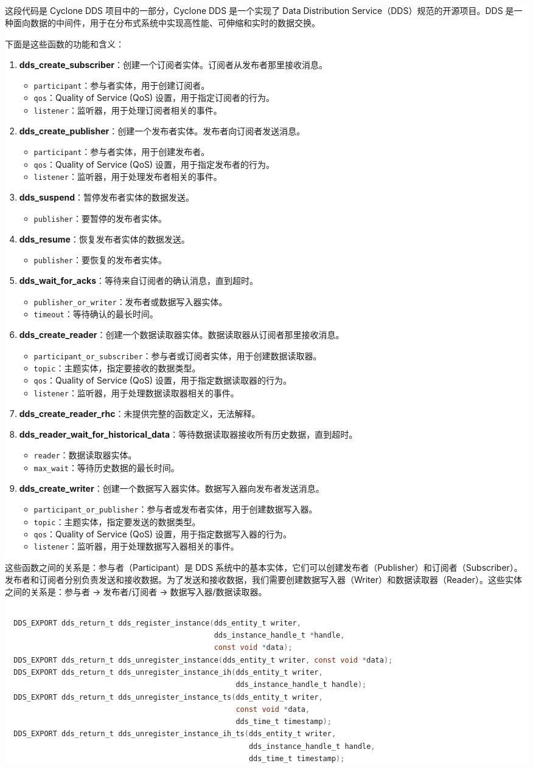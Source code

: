 这段代码是 Cyclone DDS 项目中的一部分，Cyclone DDS 是一个实现了 Data Distribution Service（DDS）规范的开源项目。DDS 是一种面向数据的中间件，用于在分布式系统中实现高性能、可伸缩和实时的数据交换。

下面是这些函数的功能和含义：

1. **dds_create_subscriber**：创建一个订阅者实体。订阅者从发布者那里接收消息。

   - `participant`：参与者实体，用于创建订阅者。
   - `qos`：Quality of Service (QoS) 设置，用于指定订阅者的行为。
   - `listener`：监听器，用于处理订阅者相关的事件。

2. **dds_create_publisher**：创建一个发布者实体。发布者向订阅者发送消息。

   - `participant`：参与者实体，用于创建发布者。
   - `qos`：Quality of Service (QoS) 设置，用于指定发布者的行为。
   - `listener`：监听器，用于处理发布者相关的事件。

3. **dds_suspend**：暂停发布者实体的数据发送。

   - `publisher`：要暂停的发布者实体。

4. **dds_resume**：恢复发布者实体的数据发送。

   - `publisher`：要恢复的发布者实体。

5. **dds_wait_for_acks**：等待来自订阅者的确认消息，直到超时。

   - `publisher_or_writer`：发布者或数据写入器实体。
   - `timeout`：等待确认的最长时间。

6. **dds_create_reader**：创建一个数据读取器实体。数据读取器从订阅者那里接收消息。

   - `participant_or_subscriber`：参与者或订阅者实体，用于创建数据读取器。
   - `topic`：主题实体，指定要接收的数据类型。
   - `qos`：Quality of Service (QoS) 设置，用于指定数据读取器的行为。
   - `listener`：监听器，用于处理数据读取器相关的事件。

7. **dds_create_reader_rhc**：未提供完整的函数定义，无法解释。

8. **dds_reader_wait_for_historical_data**：等待数据读取器接收所有历史数据，直到超时。

   - `reader`：数据读取器实体。
   - `max_wait`：等待历史数据的最长时间。

9. **dds_create_writer**：创建一个数据写入器实体。数据写入器向发布者发送消息。
   - `participant_or_publisher`：参与者或发布者实体，用于创建数据写入器。
   - `topic`：主题实体，指定要发送的数据类型。
   - `qos`：Quality of Service (QoS) 设置，用于指定数据写入器的行为。
   - `listener`：监听器，用于处理数据写入器相关的事件。

这些函数之间的关系是：参与者（Participant）是 DDS 系统中的基本实体，它们可以创建发布者（Publisher）和订阅者（Subscriber）。发布者和订阅者分别负责发送和接收数据。为了发送和接收数据，我们需要创建数据写入器（Writer）和数据读取器（Reader）。这些实体之间的关系是：参与者 -> 发布者/订阅者 -> 数据写入器/数据读取器。

##

```c
  DDS_EXPORT dds_return_t dds_register_instance(dds_entity_t writer,
                                                dds_instance_handle_t *handle,
                                                const void *data);
  DDS_EXPORT dds_return_t dds_unregister_instance(dds_entity_t writer, const void *data);
  DDS_EXPORT dds_return_t dds_unregister_instance_ih(dds_entity_t writer,
                                                     dds_instance_handle_t handle);
  DDS_EXPORT dds_return_t dds_unregister_instance_ts(dds_entity_t writer,
                                                     const void *data,
                                                     dds_time_t timestamp);
  DDS_EXPORT dds_return_t dds_unregister_instance_ih_ts(dds_entity_t writer,
                                                        dds_instance_handle_t handle,
                                                        dds_time_t timestamp);
```
